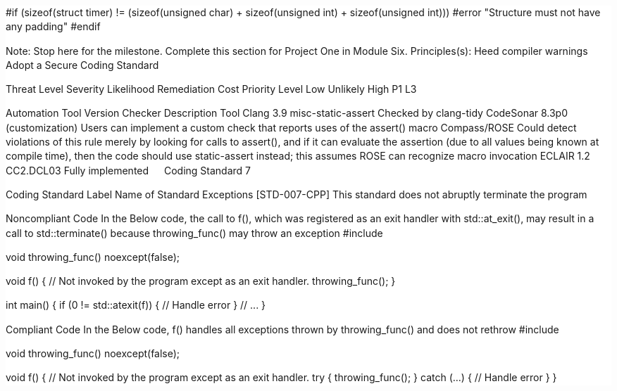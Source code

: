 #if (sizeof(struct timer) != (sizeof(unsigned char) + sizeof(unsigned int) + sizeof(unsigned int)))
  #error "Structure must not have any padding"
#endif


Note: Stop here for the milestone. Complete this section for Project One in Module Six.
Principles(s): 
Heed compiler warnings
Adopt a Secure Coding Standard

Threat Level
Severity	Likelihood	Remediation Cost	Priority	Level
Low	Unlikely	High	P1	L3

Automation
Tool	Version	Checker	Description Tool
Clang	3.9	misc-static-assert	Checked by clang-tidy
CodeSonar	8.3p0	(customization)	Users can implement a custom check that reports uses of the assert() macro
Compass/ROSE			Could detect violations of this rule merely by looking for calls to assert(), and if it can evaluate the assertion (due to all values being known at compile time), then the code should use static-assert instead; this assumes ROSE can recognize macro invocation
ECLAIR	1.2	CC2.DCL03	Fully implemented
 
Coding Standard 7

Coding Standard	Label	Name of Standard
Exceptions	[STD-007-CPP]	This standard does not abruptly terminate the program


Noncompliant Code
In the Below code, the call to f(), which was registered as an exit handler with std::at_exit(), may result in a call to std::terminate() because throwing_func() may throw an exception
#include <cstdlib>
  
void throwing_func() noexcept(false);
  
void f() { // Not invoked by the program except as an exit handler.
  throwing_func();
}
  
int main() {
  if (0 != std::atexit(f)) {
    // Handle error
  }
  // ...
}


Compliant Code
In the Below code, f() handles all exceptions thrown by throwing_func() and does not rethrow
#include <cstdlib>
 
void throwing_func() noexcept(false);
 
void f() { // Not invoked by the program except as an exit handler.
  try {
    throwing_func();
  } catch (...) {
    // Handle error
  }
}
 